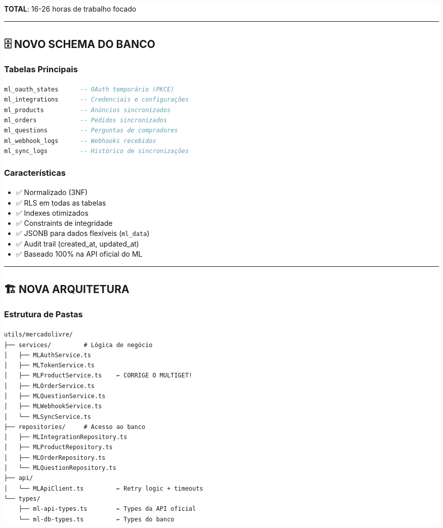 **TOTAL**: 16-26 horas de trabalho focado

---

## 🗄️ NOVO SCHEMA DO BANCO

### Tabelas Principais

```sql
ml_oauth_states      -- OAuth temporário (PKCE)
ml_integrations      -- Credenciais e configurações
ml_products          -- Anúncios sincronizados
ml_orders            -- Pedidos sincronizados
ml_questions         -- Perguntas de compradores
ml_webhook_logs      -- Webhooks recebidos
ml_sync_logs         -- Histórico de sincronizações
```

### Características

- ✅ Normalizado (3NF)
- ✅ RLS em todas as tabelas
- ✅ Indexes otimizados
- ✅ Constraints de integridade
- ✅ JSONB para dados flexíveis (`ml_data`)
- ✅ Audit trail (created_at, updated_at)
- ✅ Baseado 100% na API oficial do ML

---

## 🏗️ NOVA ARQUITETURA

### Estrutura de Pastas

```
utils/mercadolivre/
├── services/         # Lógica de negócio
│   ├── MLAuthService.ts
│   ├── MLTokenService.ts
│   ├── MLProductService.ts    ← CORRIGE O MULTIGET!
│   ├── MLOrderService.ts
│   ├── MLQuestionService.ts
│   ├── MLWebhookService.ts
│   └── MLSyncService.ts
├── repositories/     # Acesso ao banco
│   ├── MLIntegrationRepository.ts
│   ├── MLProductRepository.ts
│   ├── MLOrderRepository.ts
│   └── MLQuestionRepository.ts
├── api/
│   └── MLApiClient.ts         ← Retry logic + timeouts
└── types/
    ├── ml-api-types.ts        ← Types da API oficial
    └── ml-db-types.ts         ← Types do banco
```
